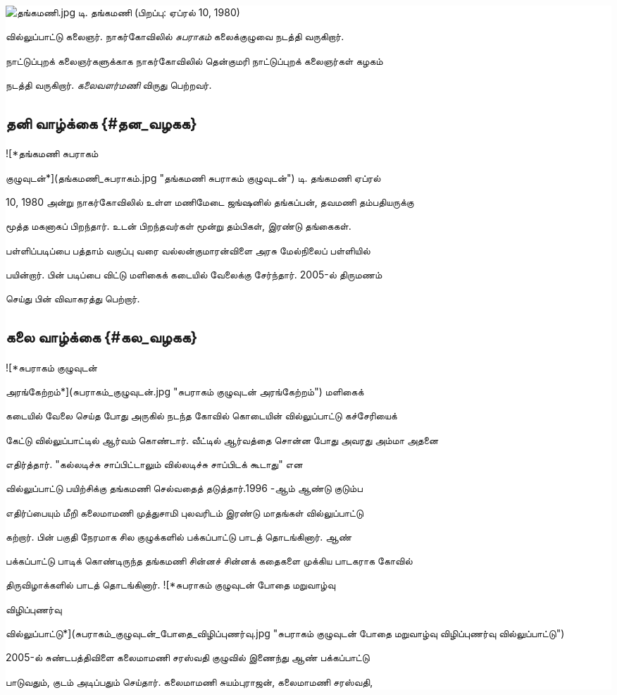![](தங்கமணி.jpg "தங்கமணி.jpg") டி. தங்கமணி (பிறப்பு: ஏப்ரல் 10, 1980)

வில்லுப்பாட்டு கலைஞர். நாகர்கோவிலில் *சுபராகம்* கலைக்குழுவை நடத்தி வருகிறார்.

நாட்டுப்புறக் கலைஞர்களுக்காக நாகர்கோவிலில் தென்குமரி நாட்டுப்புறக் கலைஞர்கள் கழகம்

நடத்தி வருகிறார். *கலைவளர்மணி* விருது பெற்றவர்.



## தனி வாழ்க்கை {#தன_வழகக}



![*தங்கமணி சுபராகம்

குழுவுடன்*](தங்கமணி_சுபராகம்.jpg "தங்கமணி சுபராகம் குழுவுடன்") டி. தங்கமணி ஏப்ரல்

10, 1980 அன்று நாகர்கோவிலில் உள்ள மணிமேடை ஜங்ஷனில் தங்கப்பன், தவமணி தம்பதியருக்கு

மூத்த மகனாகப் பிறந்தார். உடன் பிறந்தவர்கள் மூன்று தம்பிகள், இரண்டு தங்கைகள்.

பள்ளிப்படிப்பை பத்தாம் வகுப்பு வரை வல்லன்குமாரன்விளை அரசு மேல்நிலைப் பள்ளியில்

பயின்றார். பின் படிப்பை விட்டு மளிகைக் கடையில் வேலைக்கு சேர்ந்தார். 2005-ல் திருமணம்

செய்து பின் விவாகரத்து பெற்றார்.



## கலை வாழ்க்கை {#கல_வழகக}



![*சுபராகம் குழுவுடன்

அரங்கேற்றம்*](சுபராகம்_குழுவுடன்.jpg "சுபராகம் குழுவுடன் அரங்கேற்றம்") மளிகைக்

கடையில் வேலை செய்த போது அருகில் நடந்த கோவில் கொடையின் வில்லுப்பாட்டு கச்சேரியைக்

கேட்டு வில்லுப்பாட்டில் ஆர்வம் கொண்டார். வீட்டில் ஆர்வத்தை சொன்ன போது அவரது அம்மா அதனை

எதிர்த்தார். \"கல்லடிச்சு சாப்பிட்டாலும் வில்லடிச்சு சாப்பிடக் கூடாது\" என

வில்லுப்பாட்டு பயிற்சிக்கு தங்கமணி செல்வதைத் தடுத்தார்.1996 -ஆம் ஆண்டு குடும்ப

எதிர்ப்பையும் மீறி கலைமாமணி முத்துசாமி புலவரிடம் இரண்டு மாதங்கள் வில்லுப்பாட்டு

கற்றார். பின் பகுதி நேரமாக சில குழுக்களில் பக்கப்பாட்டு பாடத் தொடங்கினார். ஆண்

பக்கப்பாட்டு பாடிக் கொண்டிருந்த தங்கமணி சின்னச் சின்னக் கதைகளை முக்கிய பாடகராக கோவில்

திருவிழாக்களில் பாடத் தொடங்கினார். ![*சுபராகம் குழுவுடன் போதை மறுவாழ்வு

விழிப்புணர்வு

வில்லுப்பாட்டு*](சுபராகம்_குழுவுடன்_போதை_விழிப்புணர்வு.jpg "சுபராகம் குழுவுடன் போதை மறுவாழ்வு விழிப்புணர்வு வில்லுப்பாட்டு")

2005-ல் சுண்டபத்திவிளை கலைமாமணி சரஸ்வதி குழுவில் இணைந்து ஆண் பக்கப்பாட்டு

பாடுவதும், குடம் அடிப்பதும் செய்தார். கலைமாமணி சுயம்புராஜன், கலைமாமணி சரஸ்வதி,
